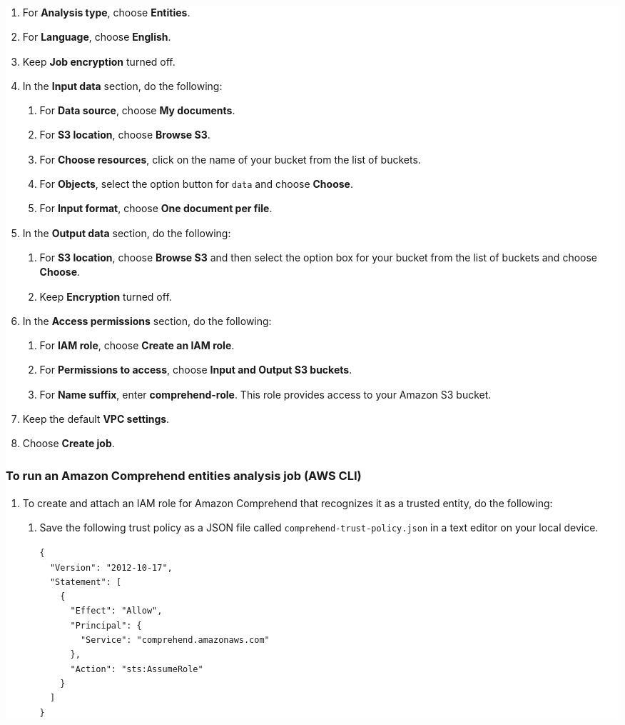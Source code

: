    1. For **Analysis type**, choose **Entities**\.

   1. For **Language**, choose **English**\.

   1. Keep **Job encryption** turned off\.

1. In the **Input data** section, do the following:

   1. For **Data source**, choose **My documents**\.

   1. For **S3 location**, choose **Browse S3**\.

   1. For **Choose resources**, click on the name of your bucket from the list of buckets\.

   1. For **Objects**, select the option button for `data` and choose **Choose**\.

   1. For **Input format**, choose **One document per file**\.

1. In the **Output data** section, do the following:

   1. For **S3 location**, choose **Browse S3** and then select the option box for your bucket from the list of buckets and choose **Choose**\.

   1. Keep **Encryption** turned off\.

1. In the **Access permissions** section, do the following:

   1. For **IAM role**, choose **Create an IAM role**\.

   1. For **Permissions to access**, choose **Input and Output S3 buckets**\.

   1. For **Name suffix**, enter **comprehend\-role**\. This role provides access to your Amazon S3 bucket\.

1. Keep the default **VPC settings**\.

1. Choose **Create job**\.

### To run an Amazon Comprehend entities analysis job \(AWS CLI\)<a name="tutorial-search-metadata-entities-analysis-cli"></a>

1. To create and attach an IAM role for Amazon Comprehend that recognizes it as a trusted entity, do the following:

   1. Save the following trust policy as a JSON file called `comprehend-trust-policy.json` in a text editor on your local device\.

      ```
      {
        "Version": "2012-10-17",
        "Statement": [
          {
            "Effect": "Allow",
            "Principal": {
              "Service": "comprehend.amazonaws.com"
            },
            "Action": "sts:AssumeRole"
          }
        ]
      }
      ```
